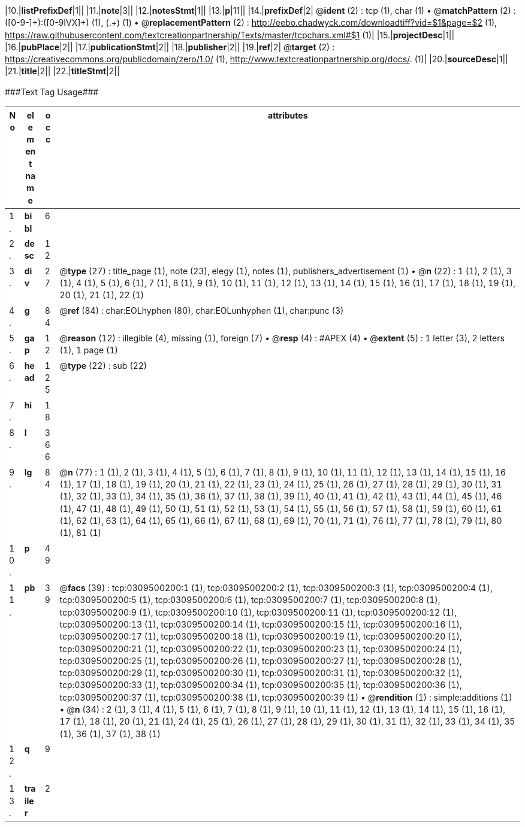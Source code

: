 |10.|__listPrefixDef__|1||
|11.|__note__|3||
|12.|__notesStmt__|1||
|13.|__p__|11||
|14.|__prefixDef__|2| @__ident__ (2) : tcp (1), char (1)  •  @__matchPattern__ (2) : ([0-9\-]+):([0-9IVX]+) (1), (.+) (1)  •  @__replacementPattern__ (2) : http://eebo.chadwyck.com/downloadtiff?vid=$1&page=$2 (1), https://raw.githubusercontent.com/textcreationpartnership/Texts/master/tcpchars.xml#$1 (1)|
|15.|__projectDesc__|1||
|16.|__pubPlace__|2||
|17.|__publicationStmt__|2||
|18.|__publisher__|2||
|19.|__ref__|2| @__target__ (2) : https://creativecommons.org/publicdomain/zero/1.0/ (1), http://www.textcreationpartnership.org/docs/. (1)|
|20.|__sourceDesc__|1||
|21.|__title__|2||
|22.|__titleStmt__|2||


###Text Tag Usage###

|No|element name|occ|attributes|
|---|---|---|---|
|1.|__bibl__|6||
|2.|__desc__|12||
|3.|__div__|27| @__type__ (27) : title_page (1), note (23), elegy (1), notes (1), publishers_advertisement (1)  •  @__n__ (22) : 1 (1), 2 (1), 3 (1), 4 (1), 5 (1), 6 (1), 7 (1), 8 (1), 9 (1), 10 (1), 11 (1), 12 (1), 13 (1), 14 (1), 15 (1), 16 (1), 17 (1), 18 (1), 19 (1), 20 (1), 21 (1), 22 (1)|
|4.|__g__|84| @__ref__ (84) : char:EOLhyphen (80), char:EOLunhyphen (1), char:punc (3)|
|5.|__gap__|12| @__reason__ (12) : illegible (4), missing (1), foreign (7)  •  @__resp__ (4) : #APEX (4)  •  @__extent__ (5) : 1 letter (3), 2 letters (1), 1 page (1)|
|6.|__head__|125| @__type__ (22) : sub (22)|
|7.|__hi__|18||
|8.|__l__|366||
|9.|__lg__|84| @__n__ (77) : 1 (1), 2 (1), 3 (1), 4 (1), 5 (1), 6 (1), 7 (1), 8 (1), 9 (1), 10 (1), 11 (1), 12 (1), 13 (1), 14 (1), 15 (1), 16 (1), 17 (1), 18 (1), 19 (1), 20 (1), 21 (1), 22 (1), 23 (1), 24 (1), 25 (1), 26 (1), 27 (1), 28 (1), 29 (1), 30 (1), 31 (1), 32 (1), 33 (1), 34 (1), 35 (1), 36 (1), 37 (1), 38 (1), 39 (1), 40 (1), 41 (1), 42 (1), 43 (1), 44 (1), 45 (1), 46 (1), 47 (1), 48 (1), 49 (1), 50 (1), 51 (1), 52 (1), 53 (1), 54 (1), 55 (1), 56 (1), 57 (1), 58 (1), 59 (1), 60 (1), 61 (1), 62 (1), 63 (1), 64 (1), 65 (1), 66 (1), 67 (1), 68 (1), 69 (1), 70 (1), 71 (1), 76 (1), 77 (1), 78 (1), 79 (1), 80 (1), 81 (1)|
|10.|__p__|49||
|11.|__pb__|39| @__facs__ (39) : tcp:0309500200:1 (1), tcp:0309500200:2 (1), tcp:0309500200:3 (1), tcp:0309500200:4 (1), tcp:0309500200:5 (1), tcp:0309500200:6 (1), tcp:0309500200:7 (1), tcp:0309500200:8 (1), tcp:0309500200:9 (1), tcp:0309500200:10 (1), tcp:0309500200:11 (1), tcp:0309500200:12 (1), tcp:0309500200:13 (1), tcp:0309500200:14 (1), tcp:0309500200:15 (1), tcp:0309500200:16 (1), tcp:0309500200:17 (1), tcp:0309500200:18 (1), tcp:0309500200:19 (1), tcp:0309500200:20 (1), tcp:0309500200:21 (1), tcp:0309500200:22 (1), tcp:0309500200:23 (1), tcp:0309500200:24 (1), tcp:0309500200:25 (1), tcp:0309500200:26 (1), tcp:0309500200:27 (1), tcp:0309500200:28 (1), tcp:0309500200:29 (1), tcp:0309500200:30 (1), tcp:0309500200:31 (1), tcp:0309500200:32 (1), tcp:0309500200:33 (1), tcp:0309500200:34 (1), tcp:0309500200:35 (1), tcp:0309500200:36 (1), tcp:0309500200:37 (1), tcp:0309500200:38 (1), tcp:0309500200:39 (1)  •  @__rendition__ (1) : simple:additions (1)  •  @__n__ (34) : 2 (1), 3 (1), 4 (1), 5 (1), 6 (1), 7 (1), 8 (1), 9 (1), 10 (1), 11 (1), 12 (1), 13 (1), 14 (1), 15 (1), 16 (1), 17 (1), 18 (1), 20 (1), 21 (1), 24 (1), 25 (1), 26 (1), 27 (1), 28 (1), 29 (1), 30 (1), 31 (1), 32 (1), 33 (1), 34 (1), 35 (1), 36 (1), 37 (1), 38 (1)|
|12.|__q__|9||
|13.|__trailer__|2||
